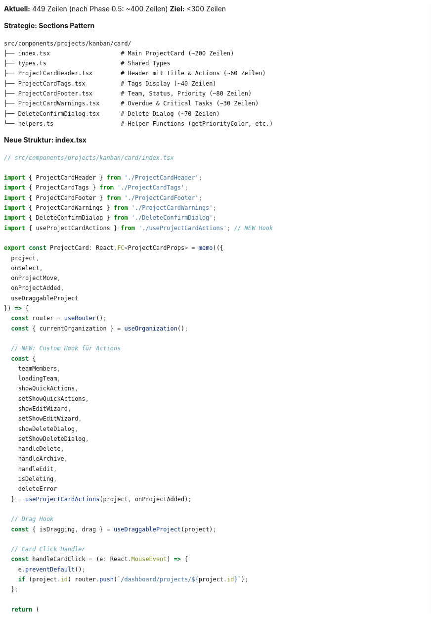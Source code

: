 **Aktuell:** 449 Zeilen (nach Phase 0.5: ~400 Zeilen)
**Ziel:** <300 Zeilen

**Strategie: Sections Pattern**

```
src/components/projects/kanban/card/
├── index.tsx                    # Main ProjectCard (~200 Zeilen)
├── types.ts                     # Shared Types
├── ProjectCardHeader.tsx        # Header mit Title & Actions (~60 Zeilen)
├── ProjectCardTags.tsx          # Tags Display (~40 Zeilen)
├── ProjectCardFooter.tsx        # Team, Status, Priority (~80 Zeilen)
├── ProjectCardWarnings.tsx      # Overdue & Critical Tasks (~30 Zeilen)
├── DeleteConfirmDialog.tsx      # Delete Dialog (~70 Zeilen)
└── helpers.ts                   # Helper Functions (getPriorityColor, etc.)
```

**Neue Struktur: index.tsx**
```typescript
// src/components/projects/kanban/card/index.tsx

import { ProjectCardHeader } from './ProjectCardHeader';
import { ProjectCardTags } from './ProjectCardTags';
import { ProjectCardFooter } from './ProjectCardFooter';
import { ProjectCardWarnings } from './ProjectCardWarnings';
import { DeleteConfirmDialog } from './DeleteConfirmDialog';
import { useProjectCardActions } from './useProjectCardActions'; // NEW Hook

export const ProjectCard: React.FC<ProjectCardProps> = memo(({
  project,
  onSelect,
  onProjectMove,
  onProjectAdded,
  useDraggableProject
}) => {
  const router = useRouter();
  const { currentOrganization } = useOrganization();

  // NEW: Custom Hook für Actions
  const {
    teamMembers,
    loadingTeam,
    showQuickActions,
    setShowQuickActions,
    showEditWizard,
    setShowEditWizard,
    showDeleteDialog,
    setShowDeleteDialog,
    handleDelete,
    handleArchive,
    handleEdit,
    isDeleting,
    deleteError
  } = useProjectCardActions(project, onProjectAdded);

  // Drag Hook
  const { isDragging, drag } = useDraggableProject(project);

  // Card Click Handler
  const handleCardClick = (e: React.MouseEvent) => {
    e.preventDefault();
    if (project.id) router.push(`/dashboard/projects/${project.id}`);
  };

  return (
```